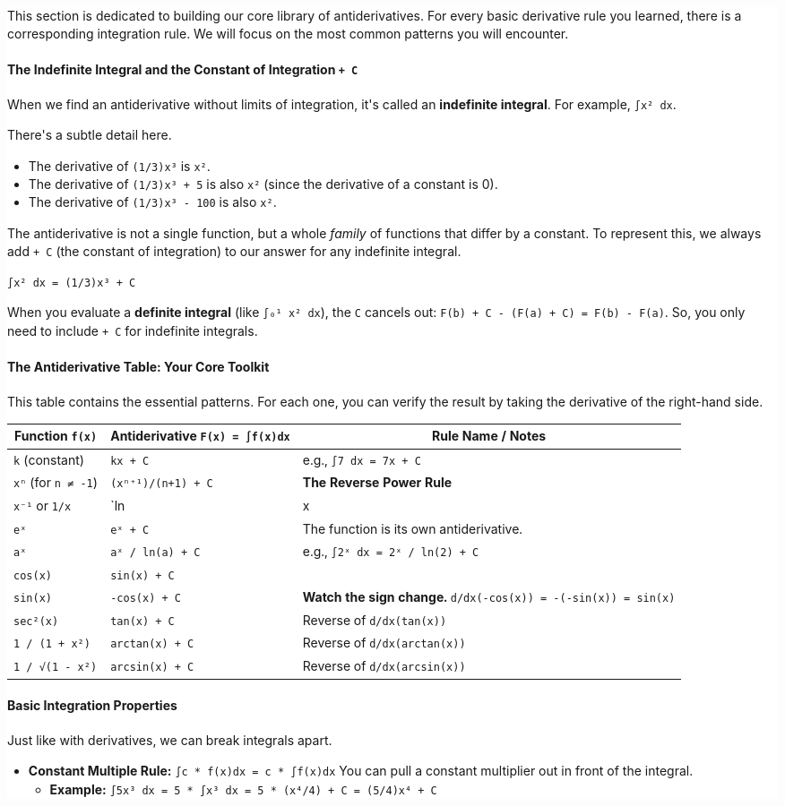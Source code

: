 This section is dedicated to building our core library of antiderivatives. For every basic derivative rule you learned, there is a corresponding integration rule. We will focus on the most common patterns you will encounter.

#### The Indefinite Integral and the Constant of Integration `+ C`
When we find an antiderivative without limits of integration, it's called an **indefinite integral**. For example, `∫x² dx`.

There's a subtle detail here.
*   The derivative of `(1/3)x³` is `x²`.
*   The derivative of `(1/3)x³ + 5` is also `x²` (since the derivative of a constant is 0).
*   The derivative of `(1/3)x³ - 100` is also `x²`.

The antiderivative is not a single function, but a whole *family* of functions that differ by a constant. To represent this, we always add `+ C` (the constant of integration) to our answer for any indefinite integral.

`∫x² dx = (1/3)x³ + C`

When you evaluate a **definite integral** (like `∫₀¹ x² dx`), the `C` cancels out:
`F(b) + C - (F(a) + C) = F(b) - F(a)`.
So, you only need to include `+ C` for indefinite integrals.

#### The Antiderivative Table: Your Core Toolkit

This table contains the essential patterns. For each one, you can verify the result by taking the derivative of the right-hand side.

| Function `f(x)`             | Antiderivative `F(x) = ∫f(x)dx`          | Rule Name / Notes                                     |
| --------------------------- | ---------------------------------------- | ----------------------------------------------------- |
| `k` (constant)              | `kx + C`                                 | e.g., `∫7 dx = 7x + C`                                  |
| `xⁿ` (for `n ≠ -1`)           | `(xⁿ⁺¹)/(n+1) + C`                         | **The Reverse Power Rule**                            |
| `x⁻¹` or `1/x`              | `ln|x| + C`                                | The exception to the Power Rule. Use absolute value.  |
| `eˣ`                        | `eˣ + C`                                 | The function is its own antiderivative.               |
| `aˣ`                        | `aˣ / ln(a) + C`                         | e.g., `∫2ˣ dx = 2ˣ / ln(2) + C`                         |
| `cos(x)`                    | `sin(x) + C`                             |                                                       |
| `sin(x)`                    | `-cos(x) + C`                            | **Watch the sign change.** `d/dx(-cos(x)) = -(-sin(x)) = sin(x)` |
| `sec²(x)`                   | `tan(x) + C`                             | Reverse of `d/dx(tan(x))`                           |
| `1 / (1 + x²)`              | `arctan(x) + C`                          | Reverse of `d/dx(arctan(x))`                        |
| `1 / √(1 - x²)`             | `arcsin(x) + C`                          | Reverse of `d/dx(arcsin(x))`                        |

#### Basic Integration Properties
Just like with derivatives, we can break integrals apart.

*   **Constant Multiple Rule:** `∫c * f(x)dx = c * ∫f(x)dx`
    You can pull a constant multiplier out in front of the integral.
    *   **Example:** `∫5x³ dx = 5 * ∫x³ dx = 5 * (x⁴/4) + C = (5/4)x⁴ + C`
